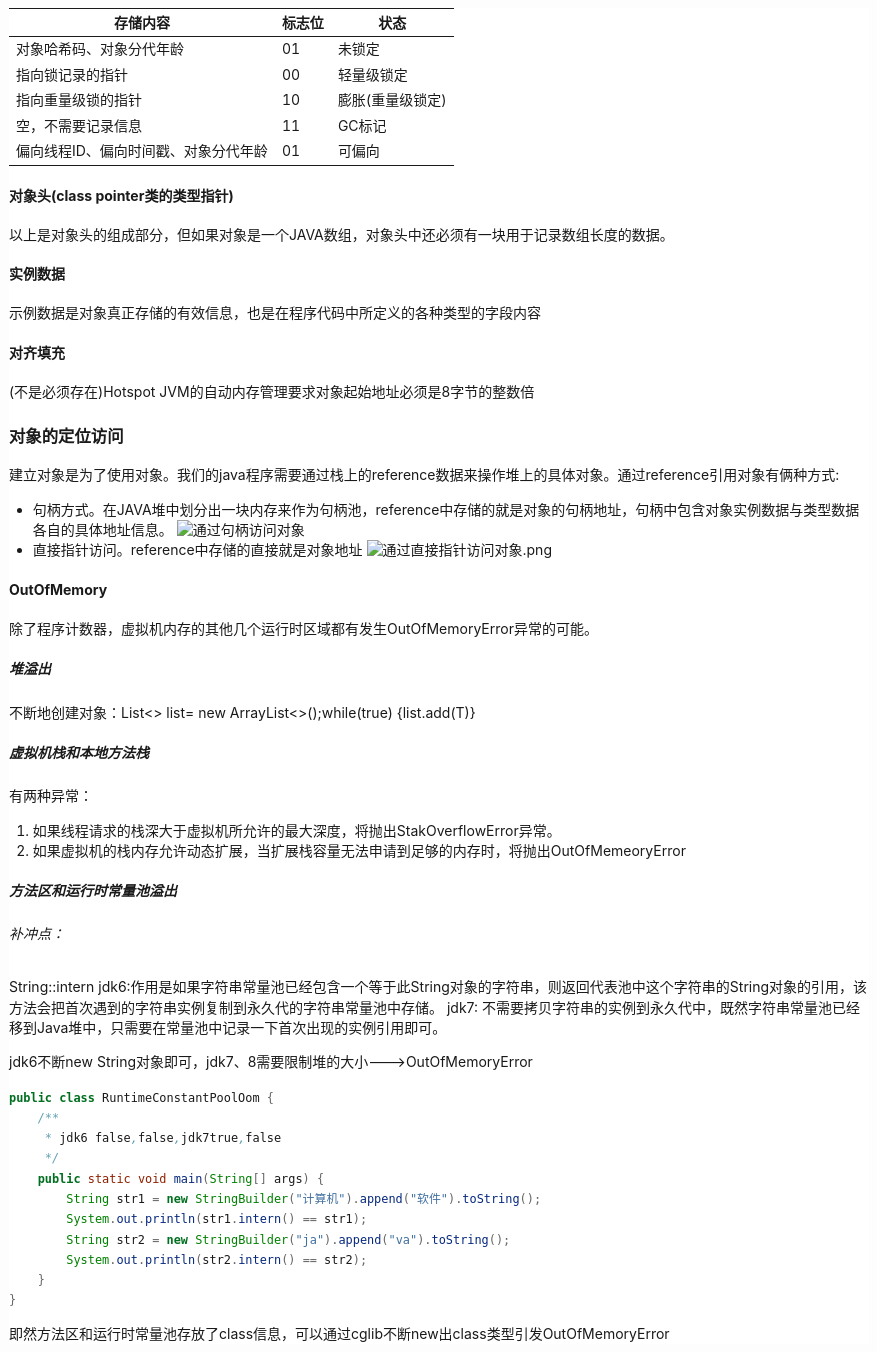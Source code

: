 |存储内容|标志位|状态|
|--|--|--|
|对象哈希码、对象分代年龄|01|未锁定|
|指向锁记录的指针|00|轻量级锁定|
|指向重量级锁的指针|10|膨胀(重量级锁定)|
|空，不需要记录信息|11|GC标记|
|偏向线程ID、偏向时间戳、对象分代年龄|01|可偏向|

#### 对象头(class pointer类的类型指针)

以上是对象头的组成部分，但如果对象是一个JAVA数组，对象头中还必须有一块用于记录数组长度的数据。
#### 实例数据
示例数据是对象真正存储的有效信息，也是在程序代码中所定义的各种类型的字段内容
#### 对齐填充
(不是必须存在)Hotspot JVM的自动内存管理要求对象起始地址必须是8字节的整数倍
### 对象的定位访问
建立对象是为了使用对象。我们的java程序需要通过栈上的reference数据来操作堆上的具体对象。通过reference引用对象有俩种方式:

- 句柄方式。在JAVA堆中划分出一块内存来作为句柄池，reference中存储的就是对象的句柄地址，句柄中包含对象实例数据与类型数据各自的具体地址信息。
![通过句柄访问对象](通过句柄访问对象.png)
- 直接指针访问。reference中存储的直接就是对象地址
![通过直接指针访问对象.png](通过直接指针访问对象.png)

#### OutOfMemory
除了程序计数器，虚拟机内存的其他几个运行时区域都有发生OutOfMemoryError异常的可能。

##### 堆溢出
不断地创建对象：List<> list= new ArrayList<>();while(true) {list.add(T)}

##### 虚拟机栈和本地方法栈
有两种异常：
1. 如果线程请求的栈深大于虚拟机所允许的最大深度，将抛出StakOverflowError异常。
2. 如果虚拟机的栈内存允许动态扩展，当扩展栈容量无法申请到足够的内存时，将抛出OutOfMemeoryError

##### 方法区和运行时常量池溢出
###### 补冲点：
String::intern
jdk6:作用是如果字符串常量池已经包含一个等于此String对象的字符串，则返回代表池中这个字符串的String对象的引用，该方法会把首次遇到的字符串实例复制到永久代的字符串常量池中存储。
jdk7: 不需要拷贝字符串的实例到永久代中，既然字符串常量池已经移到Java堆中，只需要在常量池中记录一下首次出现的实例引用即可。

jdk6不断new String对象即可，jdk7、8需要限制堆的大小--->OutOfMemoryError
```java
public class RuntimeConstantPoolOom {
    /**
     * jdk6 false,false,jdk7true,false
     */
    public static void main(String[] args) {
        String str1 = new StringBuilder("计算机").append("软件").toString();
        System.out.println(str1.intern() == str1);
        String str2 = new StringBuilder("ja").append("va").toString();
        System.out.println(str2.intern() == str2);
    }
}
```
即然方法区和运行时常量池存放了class信息，可以通过cglib不断new出class类型引发OutOfMemoryError
